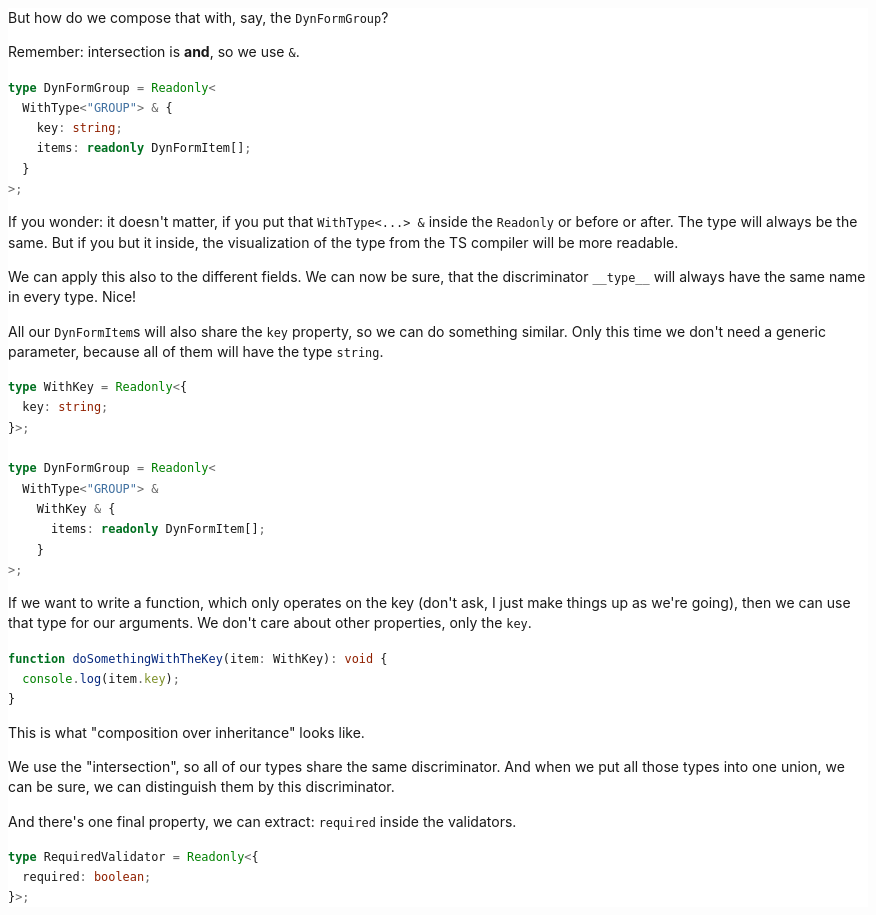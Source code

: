 But how do we compose that with, say, the `DynFormGroup`?

Remember: intersection is **and**, so we use `&`.

```ts
type DynFormGroup = Readonly<
  WithType<"GROUP"> & {
    key: string;
    items: readonly DynFormItem[];
  }
>;
```

If you wonder: it doesn't matter, if you put that `WithType<...> &` inside the `Readonly` or before or after.
The type will always be the same.
But if you but it inside, the visualization of the type from the TS compiler will be more readable.

We can apply this also to the different fields.
We can now be sure, that the discriminator `__type__` will always have the same name in every type.
Nice!

All our `DynFormItem`s will also share the `key` property, so we can do something similar.
Only this time we don't need a generic parameter, because all of them will have the type `string`.

```ts
type WithKey = Readonly<{
  key: string;
}>;

type DynFormGroup = Readonly<
  WithType<"GROUP"> &
    WithKey & {
      items: readonly DynFormItem[];
    }
>;
```

If we want to write a function, which only operates on the key (don't ask, I just make things up as we're going),
then we can use that type for our arguments.
We don't care about other properties, only the `key`.

```ts
function doSomethingWithTheKey(item: WithKey): void {
  console.log(item.key);
}
```

This is what "composition over inheritance" looks like.

We use the "intersection", so all of our types share the same discriminator.
And when we put all those types into one union, we can be sure, we can distinguish them by this discriminator.

And there's one final property, we can extract: `required` inside the validators.

```ts
type RequiredValidator = Readonly<{
  required: boolean;
}>;
```
